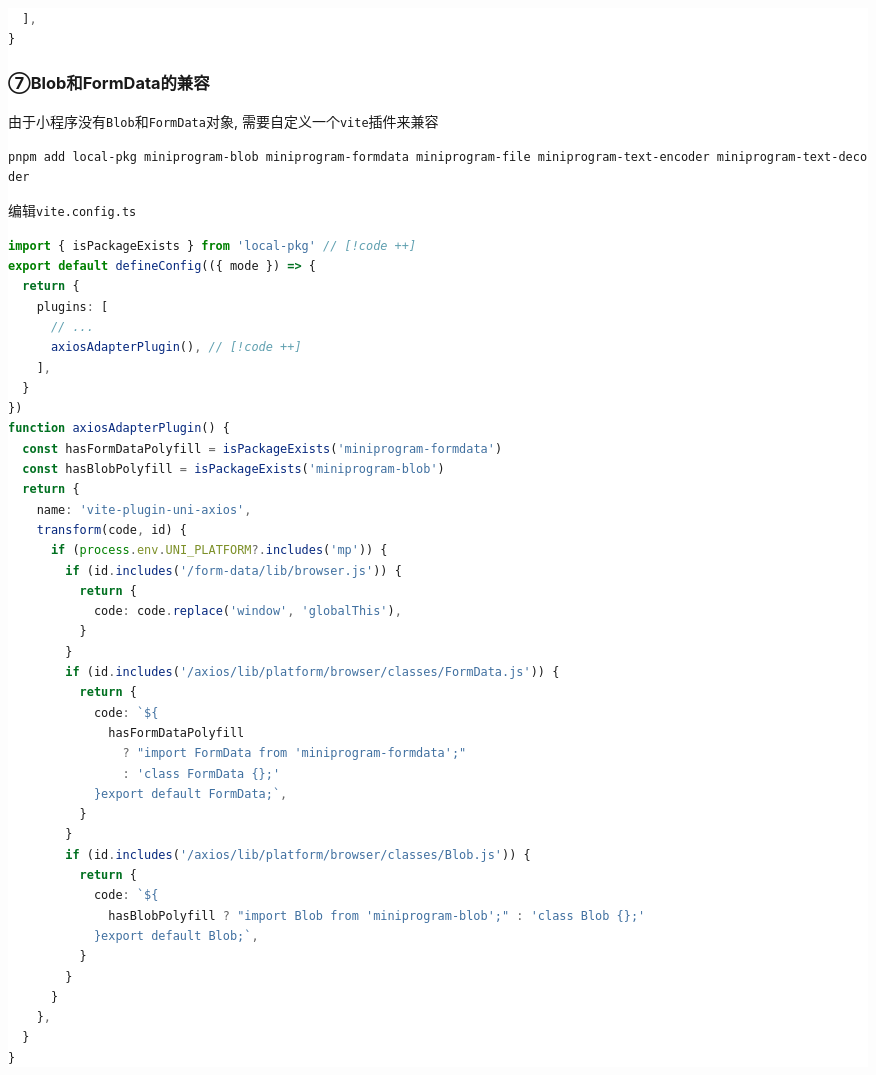 ```ts
  ],
}
```

### ⑦Blob和FormData的兼容

由于小程序没有`Blob`和`FormData`对象, 需要自定义一个`vite`插件来兼容

```sh
pnpm add local-pkg miniprogram-blob miniprogram-formdata miniprogram-file miniprogram-text-encoder miniprogram-text-decoder
```

编辑`vite.config.ts`

```ts
import { isPackageExists } from 'local-pkg' // [!code ++]
export default defineConfig(({ mode }) => {
  return {
    plugins: [
      // ...
      axiosAdapterPlugin(), // [!code ++]
    ],
  }
})
function axiosAdapterPlugin() {
  const hasFormDataPolyfill = isPackageExists('miniprogram-formdata')
  const hasBlobPolyfill = isPackageExists('miniprogram-blob')
  return {
    name: 'vite-plugin-uni-axios',
    transform(code, id) {
      if (process.env.UNI_PLATFORM?.includes('mp')) {
        if (id.includes('/form-data/lib/browser.js')) {
          return {
            code: code.replace('window', 'globalThis'),
          }
        }
        if (id.includes('/axios/lib/platform/browser/classes/FormData.js')) {
          return {
            code: `${
              hasFormDataPolyfill
                ? "import FormData from 'miniprogram-formdata';"
                : 'class FormData {};'
            }export default FormData;`,
          }
        }
        if (id.includes('/axios/lib/platform/browser/classes/Blob.js')) {
          return {
            code: `${
              hasBlobPolyfill ? "import Blob from 'miniprogram-blob';" : 'class Blob {};'
            }export default Blob;`,
          }
        }
      }
    },
  }
}
```


  [key: string]: any
  [key: string]: any